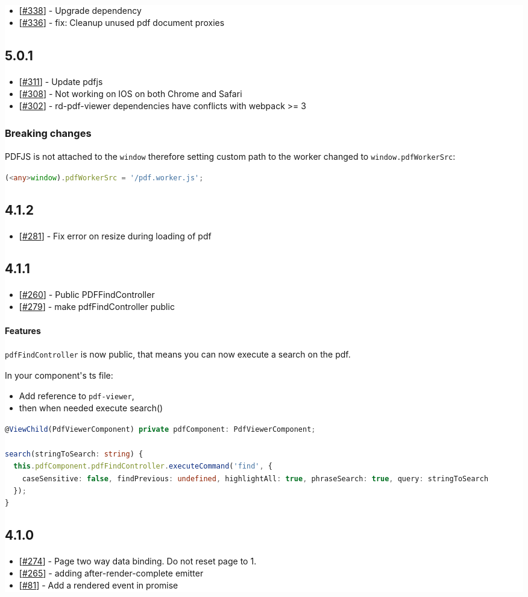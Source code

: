 - [[#338](https://github.com/rahneverd/rd-pdf-viewer/pull/338)] - Upgrade dependency
- [[#336](https://github.com/rahneverd/rd-pdf-viewer/pull/336)] - fix: Cleanup unused pdf document proxies

## 5.0.1

- [[#311](https://github.com/rahneverd/rd-pdf-viewer/pull/311)] - Update pdfjs
- [[#308](https://github.com/rahneverd/rd-pdf-viewer/issues/308)] - Not working on IOS on both Chrome and Safari
- [[#302](https://github.com/rahneverd/rd-pdf-viewer/issues/302)] - rd-pdf-viewer dependencies have conflicts with webpack >= 3

### Breaking changes

PDFJS is not attached to the `window` therefore setting custom path to the worker changed to `window.pdfWorkerSrc`:

```typescript
(<any>window).pdfWorkerSrc = '/pdf.worker.js';
```

## 4.1.2

- [[#281](https://github.com/rahneverd/rd-pdf-viewer/pull/281)] - Fix error on resize during loading of pdf

## 4.1.1

- [[#260](https://github.com/rahneverd/rd-pdf-viewer/issues/260)] - Public PDFFindController
- [[#279](https://github.com/rahneverd/rd-pdf-viewer/pull/279)] - make pdfFindController public

#### Features

`pdfFindController` is now public, that means you can now execute a search on the pdf.

In your component's ts file:

- Add reference to `pdf-viewer`,
- then when needed execute search()

```ts
@ViewChild(PdfViewerComponent) private pdfComponent: PdfViewerComponent;

search(stringToSearch: string) {
  this.pdfComponent.pdfFindController.executeCommand('find', {
    caseSensitive: false, findPrevious: undefined, highlightAll: true, phraseSearch: true, query: stringToSearch
  });
}
```

## 4.1.0

- [[#274](https://github.com/rahneverd/rd-pdf-viewer/issues/274)] - Page two way data binding. Do not reset page to 1.
- [[#265](https://github.com/rahneverd/rd-pdf-viewer/issues/265)] - adding after-render-complete emitter
- [[#81](https://github.com/rahneverd/rd-pdf-viewer/issues/81)] - Add a rendered event in promise
